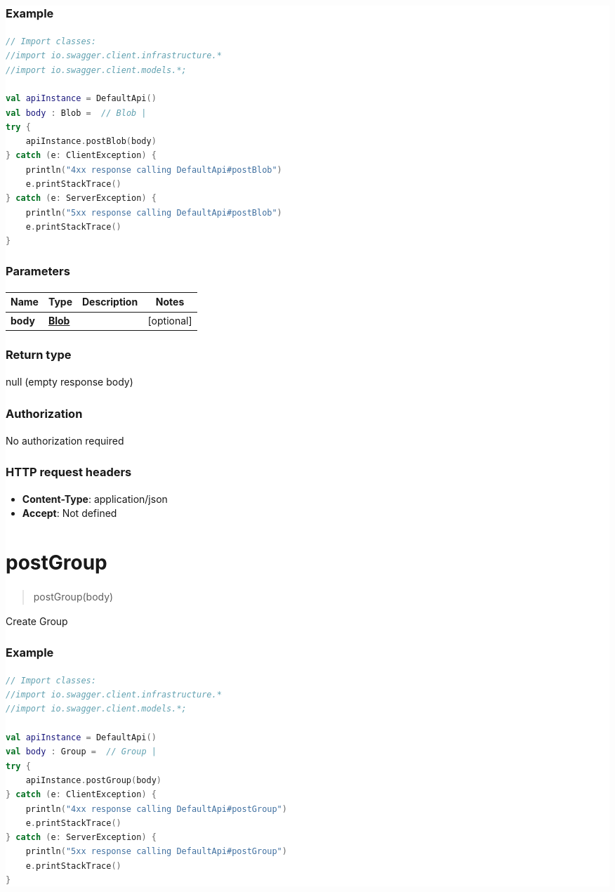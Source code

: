 ### Example
```kotlin
// Import classes:
//import io.swagger.client.infrastructure.*
//import io.swagger.client.models.*;

val apiInstance = DefaultApi()
val body : Blob =  // Blob | 
try {
    apiInstance.postBlob(body)
} catch (e: ClientException) {
    println("4xx response calling DefaultApi#postBlob")
    e.printStackTrace()
} catch (e: ServerException) {
    println("5xx response calling DefaultApi#postBlob")
    e.printStackTrace()
}
```

### Parameters

Name | Type | Description  | Notes
------------- | ------------- | ------------- | -------------
 **body** | [**Blob**](Blob.md)|  | [optional]

### Return type

null (empty response body)

### Authorization

No authorization required

### HTTP request headers

 - **Content-Type**: application/json
 - **Accept**: Not defined

<a name="postGroup"></a>
# **postGroup**
> postGroup(body)

Create Group

### Example
```kotlin
// Import classes:
//import io.swagger.client.infrastructure.*
//import io.swagger.client.models.*;

val apiInstance = DefaultApi()
val body : Group =  // Group | 
try {
    apiInstance.postGroup(body)
} catch (e: ClientException) {
    println("4xx response calling DefaultApi#postGroup")
    e.printStackTrace()
} catch (e: ServerException) {
    println("5xx response calling DefaultApi#postGroup")
    e.printStackTrace()
}
```
